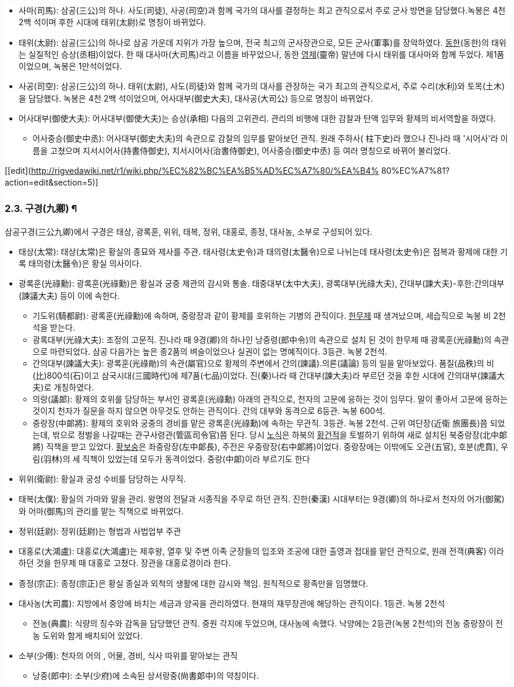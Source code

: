   * 사마(司馬): 삼공(三公)의 하나. 사도(司徒), 사공(司空)과 함께 국가의 대사를 결정하는 최고 관직으로서 주로 군사 방면을 담당했다.녹봉은 4천 2백 석이며 후한 시대에 태위(太尉)로 명칭이 바뀌었다. 
  * 태위(太尉): 삼공(三公)의 하나로 삼공 가운데 지위가 가장 높으며, 전국 최고의 군사장관으로, 모든 군사(軍事)를 장악하였다. [동한](%EB%8F%99%ED%95%9C.md)(동한)의 태위는 실질적인 승상(丞相)이었다. 한 때 대사마(大司馬)라고 이름을 바꾸었으나, 동한 [영제](%EC%98%81%EC%A0%9C.md)(靈帝) 말년에 다시 태위를 대사마와 함께 두었다. 제1품이었으며, 녹봉은 1만석이었다.  

  * 사공(司空): 삼공(三公)의 하나. 태위(太尉), 사도(司徒)와 함께 국가의 대사를 관장하는 국가 최고의 관직으로서, 주로 수리(水利)와 토목(土木)을 담당했다. 녹봉은 4천 2백 석이었으며, 어사대부(御史大夫), 대사공(大司公) 등으로 명칭이 바뀌었다.
  * 어사대부(御使大夫): 어사대부(御使大夫)는 승상(承相) 다음의 고위관리. 관리의 비행에 대한 감찰과 탄액 임무와 황제의 비서역할을 하였다.  

    * 어사중승(御史中丞): 어사대부(御史大夫)의 속관으로 감찰의 임무를 맡아보던 관직. 원래 주하사( 柱下史)라 했으나 진나라 때 '시어사'라 이름을 고쳤으며 지서시어사(持書侍御史), 치서시어사(治書侍御史), 어사중승(御史中丞) 등 여러 명칭으로 바뀌어 불리었다.   

[[edit](http://rigvedawiki.net/r1/wiki.php/%EC%82%BC%EA%B5%AD%EC%A7%80/%EA%B4%
80%EC%A7%81?action=edit&section=5)]

### 2.3. 구경(九卿) ¶

삼공구경(三公九卿)에서 구경은 태상, 광록훈, 위위, 태복, 정위, 대홍로, 종정, 대사농, 소부로 구성되어 있다.

  

  * 태상(太常): 태상(太常)은 황실의 종묘와 제사를 주관. 태사령(太史令)과 태의령(太醫令)으로 나뉘는데 태사령(太史令)은 점복과 황제에 대한 기록 태의령(太醫令)은 황실 의사이다.  

  * 광록훈(光祿勳): 광록훈(光祿勳)은 황실과 궁중 제관의 감시와 통솔. 태중대부(太中大夫), 광록대부(光祿大夫), 간대부(諫大夫)-후한:간의대부(諫議大夫) 등이 이에 속한다.   

    * 기도위(騎都尉): 광록훈(光祿勳)에 속하며, 중랑장과 같이 황제를 호위하는 기병의 관직이다. [한무제](%ED%95%9C%EB%AC%B4%EC%A0%9C.md) 때 생겨났으며, 세습직으로 녹봉 비 2천석을 받는다.
    * 광록대부(光祿大夫): 조정의 고문직. 진나라 때 9경(卿)의 하나인 낭중령(郎中令)의 속관으로 설치 된 것이 한무제 때 광록훈(光祿勳)의 속관으로 마련되었다. 삼공 다음가는 높은 종2품의 벼슬이었으나 실권이 없는 명예직이다. 3등관. 녹봉 2천석.
    * 간의대부(諫議大夫): 광록훈(光祿勛)의 속관(屬官)으로 황제의 주변에서 간의(諫議).의론(議論) 등의 일을 맡아보았다. 품질(品秩)의 비(比)800석(石)이고 삼국시대(三國時代)에 제7품(七品)이었다. 진(秦)나라 때 간대부(諫大夫)라 부르던 것을 후한 시대에 간의대부(諫議大夫)로 개칭하였다.
    * 의랑(議郞): 황제의 호위를 담당하는 부서인 광록훈(光祿勳) 아래의 관직으로, 천자의 고문에 응하는 것이 임무다. 말이 좋아서 고문에 응하는 것이지 천자가 질문을 하지 않으면 아무것도 안하는 관직이다. 간의 대부와 동격으로 6등관. 녹봉 600석.
    * 중랑장(中郞將): 황제의 호위와 궁중의 경비를 맡은 광록훈(光祿勳)에 속하는 무관직. 3등관. 녹봉 2천석. 근위 여단장(近衛 旅團長)쯤 되었는데, 밖으로 정벌을 나갈때는 관구사령관(管區司令官)쯤 된다. 당시 [노식](%EB%85%B8%EC%8B%9D.md)은 하북의 [황건적](%ED%99%A9%EA%B1%B4%EC%A0%81.md)을 토벌하기 위하여 새로 설치된 북중랑장(北中郞將) 직책을 받고 있었다. [황보숭](%ED%99%A9%EB%B3%B4%EC%88%AD.md)은 좌중랑장(左中郞長), 주전은 우중랑장(右中郞將)이었다. 중랑장에는 이밖에도 오관(五官), 호분(虎賁), 우림(羽林)의 세 직책이 있었는데 모두가 동격이었다. 중랑(中郞)이라 부르기도 한다  

  * 위위(衛尉): 황실과 궁성 수비를 담당하는 사무직.   

  * 태복(太僕): 황실의 가마와 말을 관리. 왕명의 전달과 시종직을 주무로 하던 관직. 진한(秦漢) 시대부터는 9경(卿)의 하나로서 천자의 어가(御駕)와 어마(御馬)의 관리를 맡는 직책으로 바뀌었다.   

  * 정위(廷尉): 정위(廷尉)는 형법과 사법업부 주관  

  * 대홍로(大鴻盧): 대홍로(大鴻盧)는 제후왕, 열후 및 주변 이족 군장들의 입조와 조공에 대한 출영과 접대를 맡던 관직으로, 원래 전객(典客) 이라 하던 것을 한무제 때 대홍로 고쳤다. 장관을 대홍로경이라 한다.   

  * 종정(宗正): 종정(宗正)은 황실 종실과 외척의 생활에 대한 감시와 책임. 원칙적으로 황족만을 임명했다.   

  * 대사농(大司農): 지방에서 중앙에 바치는 세금과 양곡을 관리하였다. 현재의 재무장관에 해당하는 관직이다. 1등관. 녹봉 2천석   

    * 전농(典農): 식량의 징수와 감독을 담당했던 관직. 중원 각지에 두었으며, 대사농에 속했다. 낙양에는 2등관(녹봉 2천석)의 전농 중랑장이 전농 도위와 함게 배치되어 있었다.  

  * 소부(少傅): 천자의 어의 , 어물, 경비, 식사 따위를 맡아보는 관직  

    * 낭중(郎中): 소부(少府)에 소속된 상서랑중(尙書郞中)의 약칭이다.  
